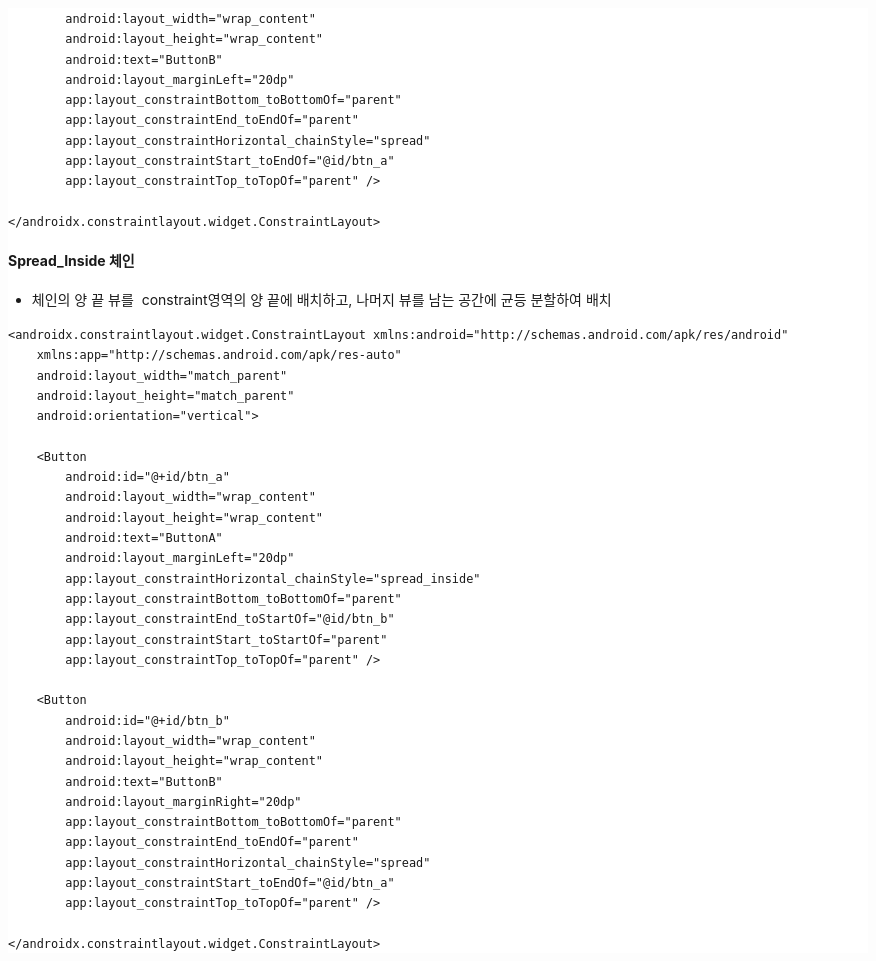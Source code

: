 ```
        android:layout_width="wrap_content"
        android:layout_height="wrap_content"
        android:text="ButtonB"
        android:layout_marginLeft="20dp"
        app:layout_constraintBottom_toBottomOf="parent"
        app:layout_constraintEnd_toEndOf="parent"
        app:layout_constraintHorizontal_chainStyle="spread"
        app:layout_constraintStart_toEndOf="@id/btn_a"
        app:layout_constraintTop_toTopOf="parent" />

</androidx.constraintlayout.widget.ConstraintLayout>
```  



#### **Spread\_Inside 체인**

-   체인의 양 끝 뷰를  constraint영역의 양 끝에 배치하고, 나머지 뷰를 남는 공간에 균등 분할하여 배치
    

```
<androidx.constraintlayout.widget.ConstraintLayout xmlns:android="http://schemas.android.com/apk/res/android"
    xmlns:app="http://schemas.android.com/apk/res-auto"
    android:layout_width="match_parent"
    android:layout_height="match_parent"
    android:orientation="vertical">

    <Button
        android:id="@+id/btn_a"
        android:layout_width="wrap_content"
        android:layout_height="wrap_content"
        android:text="ButtonA"
        android:layout_marginLeft="20dp"
        app:layout_constraintHorizontal_chainStyle="spread_inside"
        app:layout_constraintBottom_toBottomOf="parent"
        app:layout_constraintEnd_toStartOf="@id/btn_b"
        app:layout_constraintStart_toStartOf="parent"
        app:layout_constraintTop_toTopOf="parent" />

    <Button
        android:id="@+id/btn_b"
        android:layout_width="wrap_content"
        android:layout_height="wrap_content"
        android:text="ButtonB"
        android:layout_marginRight="20dp"
        app:layout_constraintBottom_toBottomOf="parent"
        app:layout_constraintEnd_toEndOf="parent"
        app:layout_constraintHorizontal_chainStyle="spread"
        app:layout_constraintStart_toEndOf="@id/btn_a"
        app:layout_constraintTop_toTopOf="parent" />

</androidx.constraintlayout.widget.ConstraintLayout>
```
